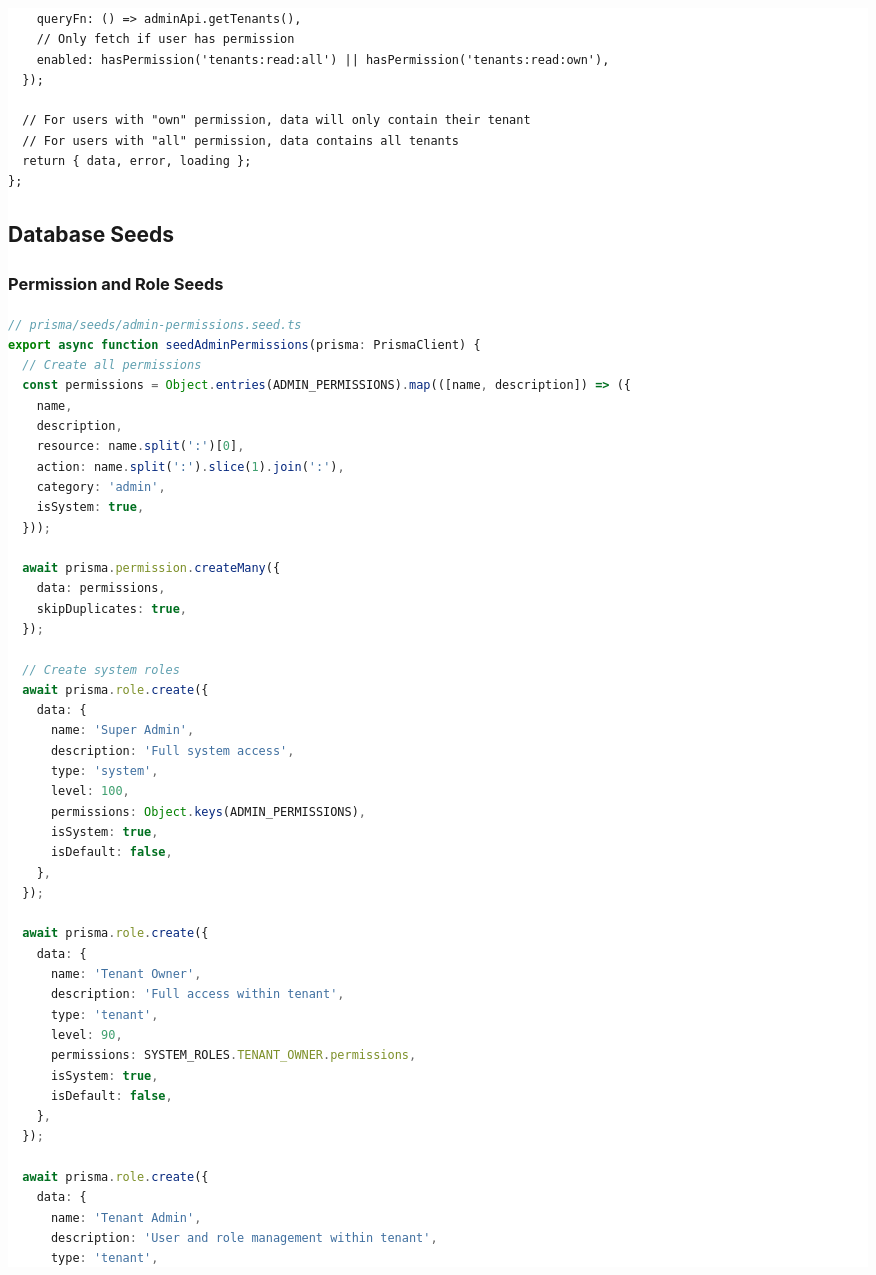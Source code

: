 ```tsx
    queryFn: () => adminApi.getTenants(),
    // Only fetch if user has permission
    enabled: hasPermission('tenants:read:all') || hasPermission('tenants:read:own'),
  });

  // For users with "own" permission, data will only contain their tenant
  // For users with "all" permission, data contains all tenants
  return { data, error, loading };
};
```

## Database Seeds

### Permission and Role Seeds

```typescript
// prisma/seeds/admin-permissions.seed.ts
export async function seedAdminPermissions(prisma: PrismaClient) {
  // Create all permissions
  const permissions = Object.entries(ADMIN_PERMISSIONS).map(([name, description]) => ({
    name,
    description,
    resource: name.split(':')[0],
    action: name.split(':').slice(1).join(':'),
    category: 'admin',
    isSystem: true,
  }));

  await prisma.permission.createMany({
    data: permissions,
    skipDuplicates: true,
  });

  // Create system roles
  await prisma.role.create({
    data: {
      name: 'Super Admin',
      description: 'Full system access',
      type: 'system',
      level: 100,
      permissions: Object.keys(ADMIN_PERMISSIONS),
      isSystem: true,
      isDefault: false,
    },
  });

  await prisma.role.create({
    data: {
      name: 'Tenant Owner',
      description: 'Full access within tenant',
      type: 'tenant',
      level: 90,
      permissions: SYSTEM_ROLES.TENANT_OWNER.permissions,
      isSystem: true,
      isDefault: false,
    },
  });

  await prisma.role.create({
    data: {
      name: 'Tenant Admin',
      description: 'User and role management within tenant',
      type: 'tenant',
```